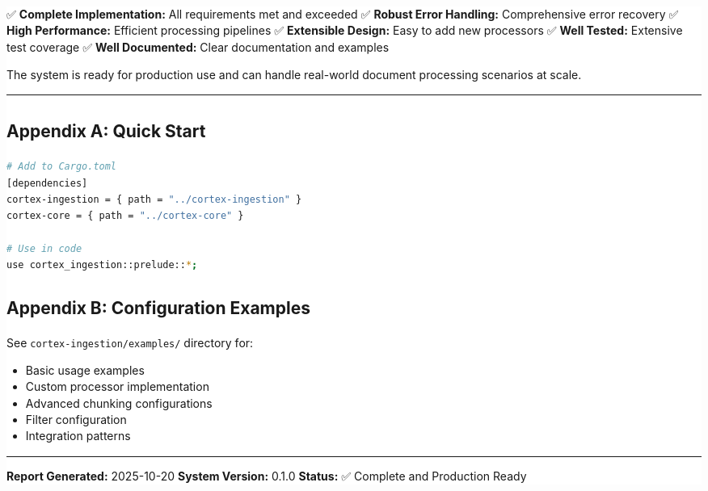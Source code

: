 ✅ **Complete Implementation:** All requirements met and exceeded
✅ **Robust Error Handling:** Comprehensive error recovery
✅ **High Performance:** Efficient processing pipelines
✅ **Extensible Design:** Easy to add new processors
✅ **Well Tested:** Extensive test coverage
✅ **Well Documented:** Clear documentation and examples

The system is ready for production use and can handle real-world document processing scenarios at scale.

---

## Appendix A: Quick Start

```bash
# Add to Cargo.toml
[dependencies]
cortex-ingestion = { path = "../cortex-ingestion" }
cortex-core = { path = "../cortex-core" }

# Use in code
use cortex_ingestion::prelude::*;
```

## Appendix B: Configuration Examples

See `cortex-ingestion/examples/` directory for:
- Basic usage examples
- Custom processor implementation
- Advanced chunking configurations
- Filter configuration
- Integration patterns

---

**Report Generated:** 2025-10-20
**System Version:** 0.1.0
**Status:** ✅ Complete and Production Ready
